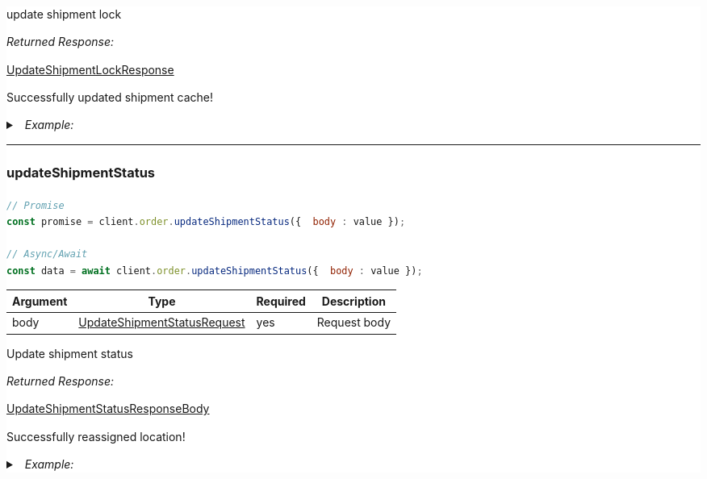 update shipment lock

*Returned Response:*




[UpdateShipmentLockResponse](#UpdateShipmentLockResponse)

Successfully updated shipment cache!




<details><summary><i>&nbsp; Example:</i></summary></details>









---


### updateShipmentStatus




```javascript
// Promise
const promise = client.order.updateShipmentStatus({  body : value });

// Async/Await
const data = await client.order.updateShipmentStatus({  body : value });
```





| Argument  |  Type  | Required | Description |
| --------- | -----  | -------- | ----------- |
| body | [UpdateShipmentStatusRequest](#UpdateShipmentStatusRequest) | yes | Request body |


Update shipment status

*Returned Response:*




[UpdateShipmentStatusResponseBody](#UpdateShipmentStatusResponseBody)

Successfully reassigned location!




<details><summary><i>&nbsp; Example:</i></summary></details>







